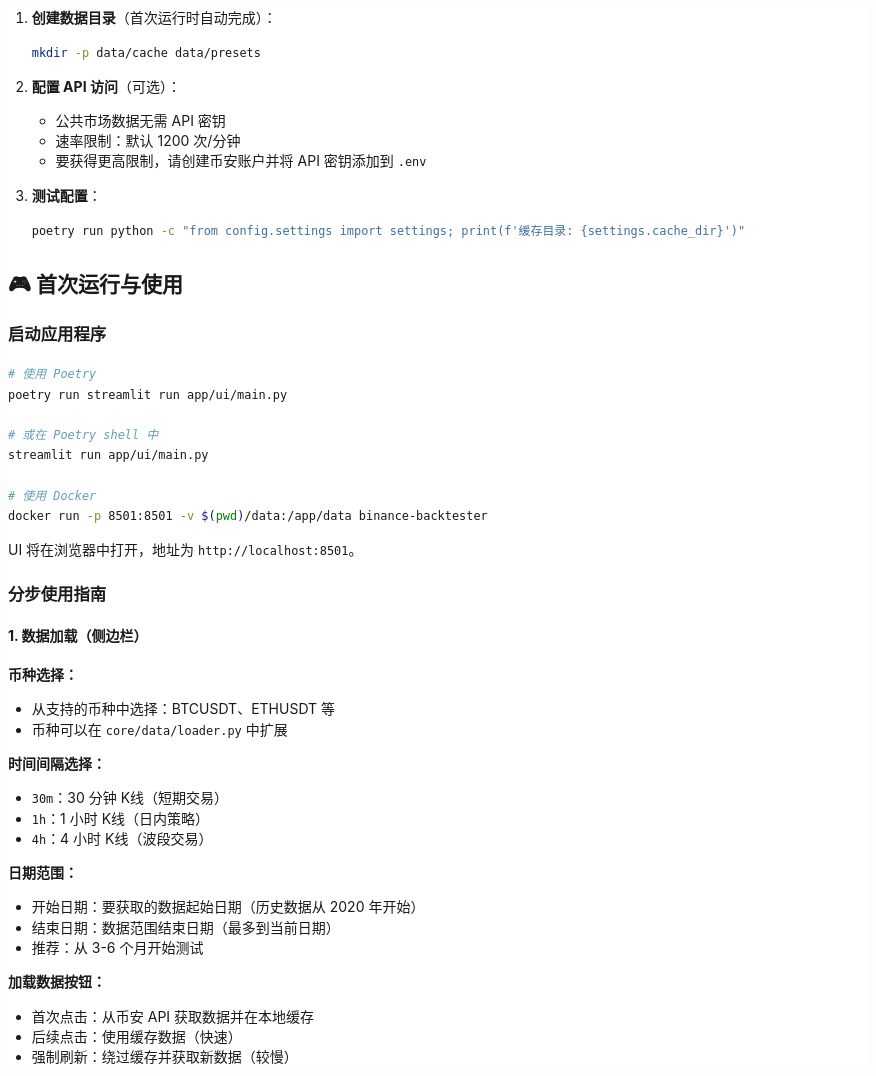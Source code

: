 1. **创建数据目录**（首次运行时自动完成）：
   ```bash
   mkdir -p data/cache data/presets
   ```

2. **配置 API 访问**（可选）：
   - 公共市场数据无需 API 密钥
   - 速率限制：默认 1200 次/分钟
   - 要获得更高限制，请创建币安账户并将 API 密钥添加到 `.env`

3. **测试配置**：
   ```bash
   poetry run python -c "from config.settings import settings; print(f'缓存目录: {settings.cache_dir}')"
   ```

## 🎮 首次运行与使用

### 启动应用程序

```bash
# 使用 Poetry
poetry run streamlit run app/ui/main.py

# 或在 Poetry shell 中
streamlit run app/ui/main.py

# 使用 Docker
docker run -p 8501:8501 -v $(pwd)/data:/app/data binance-backtester
```

UI 将在浏览器中打开，地址为 `http://localhost:8501`。

### 分步使用指南

#### 1. **数据加载**（侧边栏）

**币种选择：**
- 从支持的币种中选择：BTCUSDT、ETHUSDT 等
- 币种可以在 `core/data/loader.py` 中扩展

**时间间隔选择：**
- `30m`：30 分钟 K线（短期交易）
- `1h`：1 小时 K线（日内策略）
- `4h`：4 小时 K线（波段交易）

**日期范围：**
- 开始日期：要获取的数据起始日期（历史数据从 2020 年开始）
- 结束日期：数据范围结束日期（最多到当前日期）
- 推荐：从 3-6 个月开始测试

**加载数据按钮：**
- 首次点击：从币安 API 获取数据并在本地缓存
- 后续点击：使用缓存数据（快速）
- 强制刷新：绕过缓存并获取新数据（较慢）
